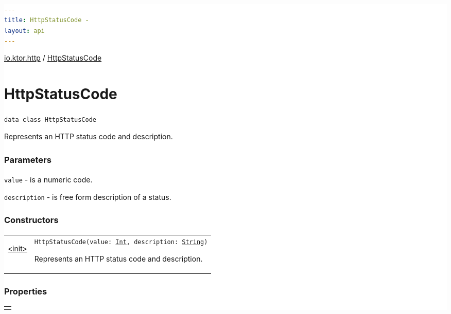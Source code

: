 ```yaml
---
title: HttpStatusCode - 
layout: api
---
```


<div class='api-docs-breadcrumbs'><a href="../index.html">io.ktor.http</a> / <a href="./index.html">HttpStatusCode</a></div>

# HttpStatusCode

<div class="signature"><code><span class="keyword">data</span> <span class="keyword">class </span><span class="identifier">HttpStatusCode</span></code></div>

Represents an HTTP status code and description.

### Parameters

<code>value</code> - is a numeric code.

<code>description</code> - is free form description of a status.

### Constructors

<table class="api-docs-table">
<tbody>
<tr>
<td markdown="1">

<a href="-init-.html">&lt;init&gt;</a>


</td>
<td markdown="1">
<div class="signature"><code><span class="identifier">HttpStatusCode</span><span class="symbol">(</span><span class="parameterName" id="io.ktor.http.HttpStatusCode$<init>(kotlin.Int, kotlin.String)/value">value</span><span class="symbol">:</span>&nbsp;<a href="https://kotlinlang.org/api/latest/jvm/stdlib/kotlin/-int/index.html"><span class="identifier">Int</span></a><span class="symbol">, </span><span class="parameterName" id="io.ktor.http.HttpStatusCode$<init>(kotlin.Int, kotlin.String)/description">description</span><span class="symbol">:</span>&nbsp;<a href="https://kotlinlang.org/api/latest/jvm/stdlib/kotlin/-string/index.html"><span class="identifier">String</span></a><span class="symbol">)</span></code></div>

Represents an HTTP status code and description.


</td>
</tr>
</tbody>
</table>

### Properties

<table class="api-docs-table">
<tbody>
<tr>
<td markdown="1">
